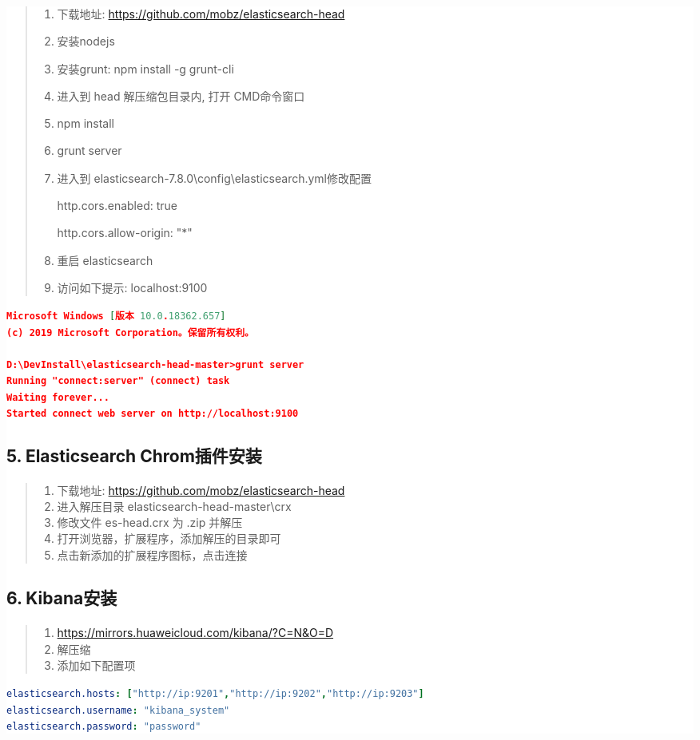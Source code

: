 > 1. 下载地址: https://github.com/mobz/elasticsearch-head 
>
> 2. 安装nodejs
>
> 3. 安装grunt: npm install -g grunt-cli
>
> 4. 进入到 head 解压缩包目录内, 打开 CMD命令窗口
>
> 5. npm install
>
> 6. grunt server
>
> 7. 进入到 elasticsearch-7.8.0\config\elasticsearch.yml修改配置
>
>       http.cors.enabled: true
>
>       http.cors.allow-origin: "*"
>
> 8. 重启 elasticsearch
>
> 9. 访问如下提示: localhost:9100

```json
Microsoft Windows [版本 10.0.18362.657]
(c) 2019 Microsoft Corporation。保留所有权利。

D:\DevInstall\elasticsearch-head-master>grunt server
Running "connect:server" (connect) task
Waiting forever...
Started connect web server on http://localhost:9100
```



## 5. Elasticsearch Chrom插件安装

>1. 下载地址: https://github.com/mobz/elasticsearch-head 
>2. 进入解压目录 elasticsearch-head-master\crx
>3. 修改文件 es-head.crx 为 .zip 并解压
>4. 打开浏览器，扩展程序，添加解压的目录即可
>5. 点击新添加的扩展程序图标，点击连接

## 6.  Kibana安装

> 1. https://mirrors.huaweicloud.com/kibana/?C=N&O=D
> 2. 解压缩
> 3. 添加如下配置项

```yaml
elasticsearch.hosts: ["http://ip:9201","http://ip:9202","http://ip:9203"]
elasticsearch.username: "kibana_system"
elasticsearch.password: "password"
```
